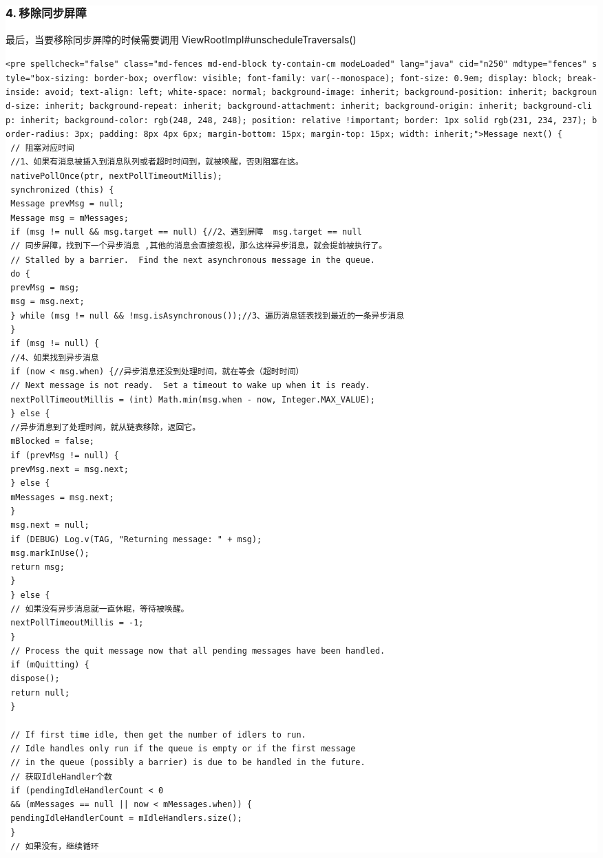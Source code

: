 ### 4. 移除同步屏障

最后，当要移除同步屏障的时候需要调用 ViewRootImpl#unscheduleTraversals()

```
<pre spellcheck="false" class="md-fences md-end-block ty-contain-cm modeLoaded" lang="java" cid="n250" mdtype="fences" style="box-sizing: border-box; overflow: visible; font-family: var(--monospace); font-size: 0.9em; display: block; break-inside: avoid; text-align: left; white-space: normal; background-image: inherit; background-position: inherit; background-size: inherit; background-repeat: inherit; background-attachment: inherit; background-origin: inherit; background-clip: inherit; background-color: rgb(248, 248, 248); position: relative !important; border: 1px solid rgb(231, 234, 237); border-radius: 3px; padding: 8px 4px 6px; margin-bottom: 15px; margin-top: 15px; width: inherit;">Message next() {
 // 阻塞对应时间 
 //1、如果有消息被插入到消息队列或者超时时间到，就被唤醒，否则阻塞在这。
 nativePollOnce(ptr, nextPollTimeoutMillis);
 synchronized (this) {
 Message prevMsg = null;
 Message msg = mMessages;
 if (msg != null && msg.target == null) {//2、遇到屏障  msg.target == null
 // 同步屏障，找到下一个异步消息 ,其他的消息会直接忽视，那么这样异步消息，就会提前被执行了。
 // Stalled by a barrier.  Find the next asynchronous message in the queue.
 do {
 prevMsg = msg;
 msg = msg.next;
 } while (msg != null && !msg.isAsynchronous());//3、遍历消息链表找到最近的一条异步消息
 }
 if (msg != null) {
 //4、如果找到异步消息
 if (now < msg.when) {//异步消息还没到处理时间，就在等会（超时时间）
 // Next message is not ready.  Set a timeout to wake up when it is ready.
 nextPollTimeoutMillis = (int) Math.min(msg.when - now, Integer.MAX_VALUE);
 } else {
 //异步消息到了处理时间，就从链表移除，返回它。
 mBlocked = false;
 if (prevMsg != null) {
 prevMsg.next = msg.next;
 } else {
 mMessages = msg.next;
 }
 msg.next = null;
 if (DEBUG) Log.v(TAG, "Returning message: " + msg);
 msg.markInUse();
 return msg;
 }
 } else {
 // 如果没有异步消息就一直休眠，等待被唤醒。
 nextPollTimeoutMillis = -1;
 }
 // Process the quit message now that all pending messages have been handled.
 if (mQuitting) {
 dispose();
 return null;
 }

 // If first time idle, then get the number of idlers to run.
 // Idle handles only run if the queue is empty or if the first message
 // in the queue (possibly a barrier) is due to be handled in the future.
 // 获取IdleHandler个数
 if (pendingIdleHandlerCount < 0
 && (mMessages == null || now < mMessages.when)) {
 pendingIdleHandlerCount = mIdleHandlers.size();
 }
 // 如果没有，继续循环
```